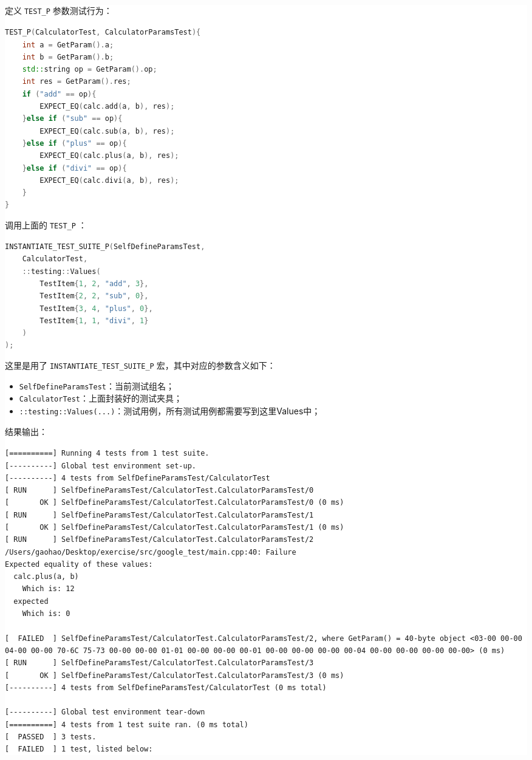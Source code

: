 定义 `TEST_P` 参数测试行为：
```cpp
TEST_P(CalculatorTest, CalculatorParamsTest){
    int a = GetParam().a;
    int b = GetParam().b;
    std::string op = GetParam().op;
    int res = GetParam().res;
    if ("add" == op){
        EXPECT_EQ(calc.add(a, b), res);
    }else if ("sub" == op){
        EXPECT_EQ(calc.sub(a, b), res);
    }else if ("plus" == op){
        EXPECT_EQ(calc.plus(a, b), res);
    }else if ("divi" == op){
        EXPECT_EQ(calc.divi(a, b), res);
    }
}
```

调用上面的  `TEST_P` ：
```cpp
INSTANTIATE_TEST_SUITE_P(SelfDefineParamsTest, 
    CalculatorTest, 
    ::testing::Values(
        TestItem{1, 2, "add", 3},
        TestItem{2, 2, "sub", 0},
        TestItem{3, 4, "plus", 0},
        TestItem{1, 1, "divi", 1}
    )
);
```

这里是用了 `INSTANTIATE_TEST_SUITE_P` 宏，其中对应的参数含义如下：
* `SelfDefineParamsTest`：当前测试组名；
* `CalculatorTest`：上面封装好的测试夹具；
* `::testing::Values(...)`：测试用例，所有测试用例都需要写到这里Values中；

结果输出：
```shell
[==========] Running 4 tests from 1 test suite.
[----------] Global test environment set-up.
[----------] 4 tests from SelfDefineParamsTest/CalculatorTest
[ RUN      ] SelfDefineParamsTest/CalculatorTest.CalculatorParamsTest/0
[       OK ] SelfDefineParamsTest/CalculatorTest.CalculatorParamsTest/0 (0 ms)
[ RUN      ] SelfDefineParamsTest/CalculatorTest.CalculatorParamsTest/1
[       OK ] SelfDefineParamsTest/CalculatorTest.CalculatorParamsTest/1 (0 ms)
[ RUN      ] SelfDefineParamsTest/CalculatorTest.CalculatorParamsTest/2
/Users/gaohao/Desktop/exercise/src/google_test/main.cpp:40: Failure
Expected equality of these values:
  calc.plus(a, b)
    Which is: 12
  expected
    Which is: 0

[  FAILED  ] SelfDefineParamsTest/CalculatorTest.CalculatorParamsTest/2, where GetParam() = 40-byte object <03-00 00-00 04-00 00-00 70-6C 75-73 00-00 00-00 01-01 00-00 00-00 00-01 00-00 00-00 00-00 00-04 00-00 00-00 00-00 00-00> (0 ms)
[ RUN      ] SelfDefineParamsTest/CalculatorTest.CalculatorParamsTest/3
[       OK ] SelfDefineParamsTest/CalculatorTest.CalculatorParamsTest/3 (0 ms)
[----------] 4 tests from SelfDefineParamsTest/CalculatorTest (0 ms total)

[----------] Global test environment tear-down
[==========] 4 tests from 1 test suite ran. (0 ms total)
[  PASSED  ] 3 tests.
[  FAILED  ] 1 test, listed below:
```